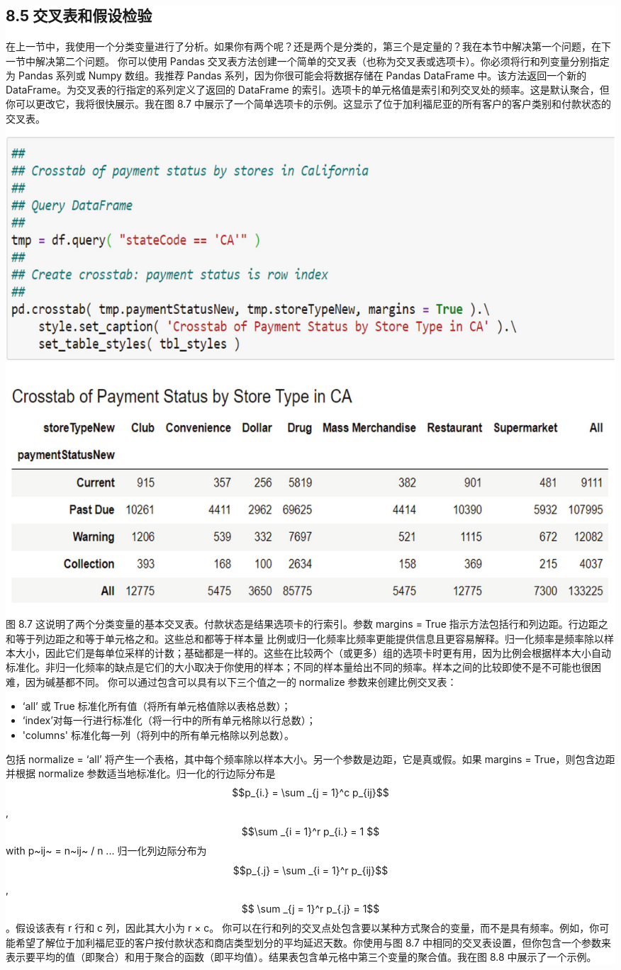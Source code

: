 ## 8.5 交叉表和假设检验

在上一节中，我使用一个分类变量进行了分析。如果你有两个呢？还是两个是分类的，第三个是定量的？我在本节中解决第一个问题，在下一节中解决第二个问题。
你可以使用 Pandas 交叉表方法创建一个简单的交叉表（也称为交叉表或选项卡）。你必须将行和列变量分别指定为 Pandas 系列或 Numpy 数组。我推荐 Pandas 系列，因为你很可能会将数据存储在 Pandas DataFrame 中。该方法返回一个新的 DataFrame。为交叉表的行指定的系列定义了返回的 DataFrame 的索引。选项卡的单元格值是索引和列交叉处的频率。这是默认聚合，但你可以更改它，我将很快展示。我在图 8.7 中展示了一个简单选项卡的示例。这显示了位于加利福尼亚的所有客户的客户类别和付款状态的交叉表。

![](../images/8-7.png)

图 8.7 这说明了两个分类变量的基本交叉表。付款状态是结果选项卡的行索引。参数 margins = True 指示方法包括行和列边距。行边距之和等于列边距之和等于单元格之和。这些总和都等于样本量
比例或归一化频率比频率更能提供信息且更容易解释。归一化频率是频率除以样本大小，因此它们是每单位采样的计数；基础都是一样的。这些在比较两个（或更多）组的选项卡时更有用，因为比例会根据样本大小自动标准化。非归一化频率的缺点是它们的大小取决于你使用的样本；不同的样本量给出不同的频率。样本之间的比较即使不是不可能也很困难，因为碱基都不同。
你可以通过包含可以具有以下三个值之一的 normalize 参数来创建比例交叉表：

- ‘all’ 或 True 标准化所有值（将所有单元格值除以表格总数）；
- ‘index’对每一行进行标准化（将一行中的所有单元格除以行总数）；
- 'columns' 标准化每一列（将列中的所有单元格除以列总数）。

包括 normalize = ‘all’ 将产生一个表格，其中每个频率除以样本大小。另一个参数是边距，它是真或假。如果 margins = True，则包含边距并根据 normalize 参数适当地标准化。归一化的行边际分布是 $$p_{i.} = \sum _{j = 1}^c p_{ij}$$, $$\sum _{i = 1}^r p_{i.} = 1 $$with p~ij~ = n~ij~ / n ... 归一化列边际分布为 $$p_{.j} = \sum _{i = 1}^r p_{ij}$$, $$ \sum _{j = 1}^r p_{.j} = 1$$。假设该表有 r 行和 c 列，因此其大小为 r × c。
你可以在行和列的交叉点处包含要以某种方式聚合的变量，而不是具有频率。例如，你可能希望了解位于加利福尼亚的客户按付款状态和商店类型划分的平均延迟天数。你使用与图 8.7 中相同的交叉表设置，但你包含一个参数来表示要平均的值（即聚合）和用于聚合的函数（即平均值）。结果表包含单元格中第三个变量的聚合值。我在图 8.8 中展示了一个示例。
